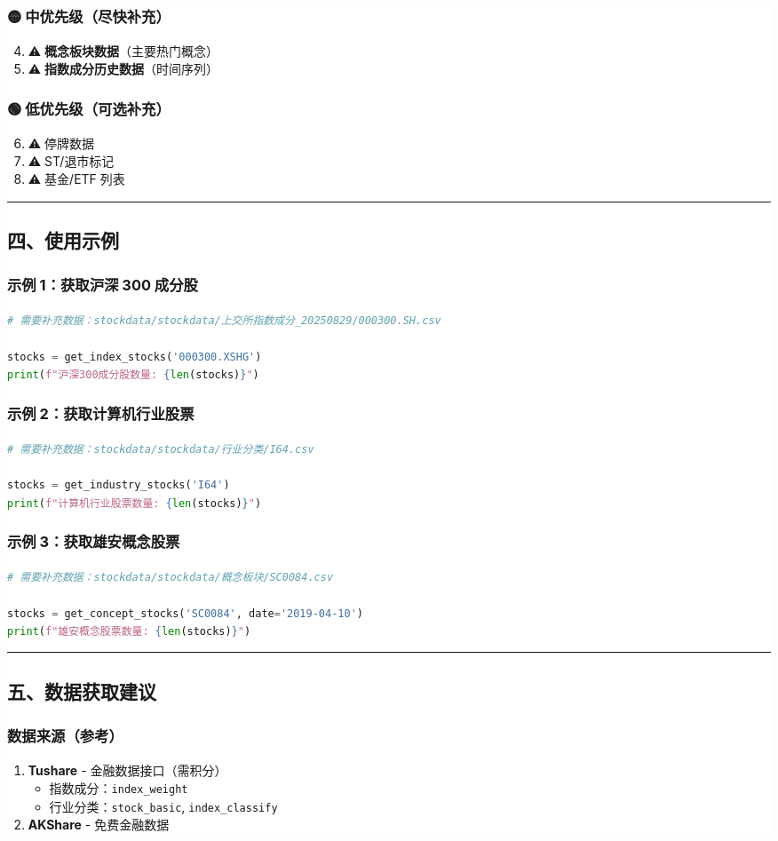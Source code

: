 ### 🟡 中优先级（尽快补充）

4. ⚠️ **概念板块数据**（主要热门概念）
5. ⚠️ **指数成分历史数据**（时间序列）

### 🟢 低优先级（可选补充）

6. ⚠️ 停牌数据
7. ⚠️ ST/退市标记
8. ⚠️ 基金/ETF 列表

---

## 四、使用示例

### 示例 1：获取沪深 300 成分股

```python
# 需要补充数据：stockdata/stockdata/上交所指数成分_20250829/000300.SH.csv

stocks = get_index_stocks('000300.XSHG')
print(f"沪深300成分股数量: {len(stocks)}")
```

### 示例 2：获取计算机行业股票

```python
# 需要补充数据：stockdata/stockdata/行业分类/I64.csv

stocks = get_industry_stocks('I64')
print(f"计算机行业股票数量: {len(stocks)}")
```

### 示例 3：获取雄安概念股票

```python
# 需要补充数据：stockdata/stockdata/概念板块/SC0084.csv

stocks = get_concept_stocks('SC0084', date='2019-04-10')
print(f"雄安概念股票数量: {len(stocks)}")
```

---

## 五、数据获取建议

### 数据来源（参考）

1. **Tushare** - 金融数据接口（需积分）
   - 指数成分：`index_weight`
   - 行业分类：`stock_basic`, `index_classify`
2. **AKShare** - 免费金融数据
